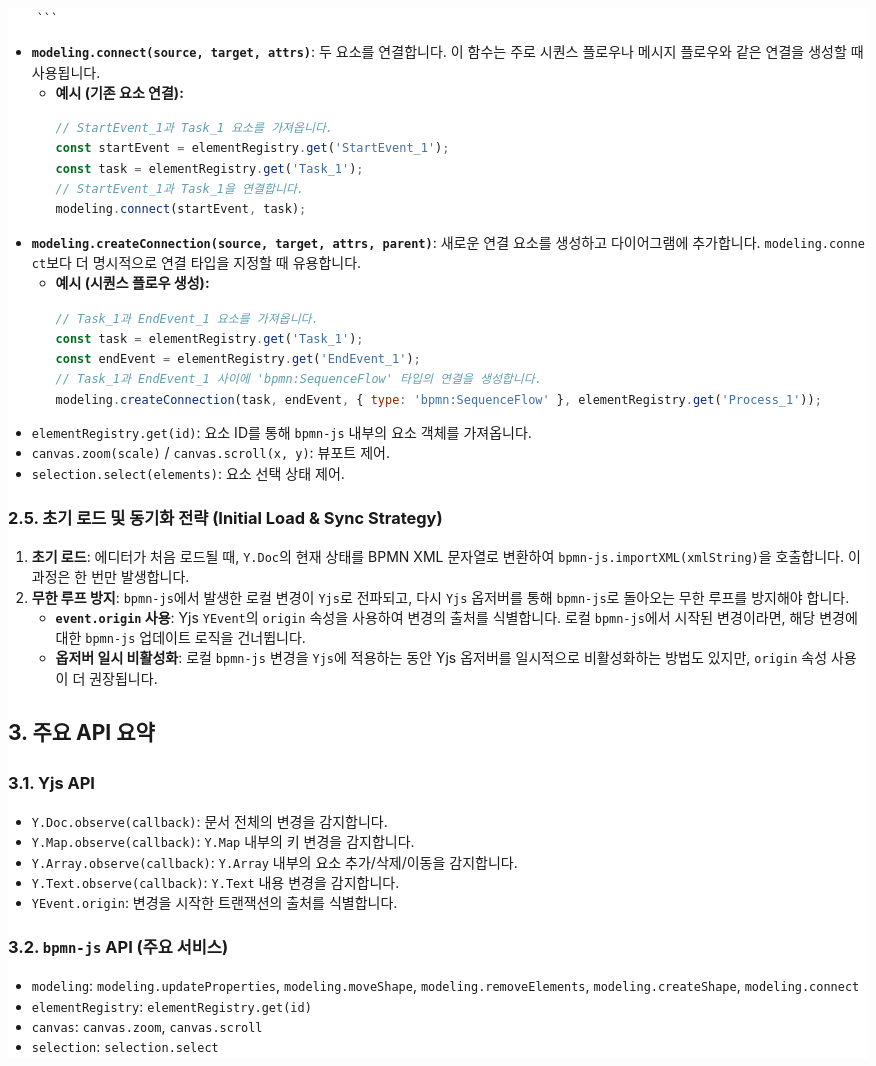         ```
*   **`modeling.connect(source, target, attrs)`**: 두 요소를 연결합니다. 이 함수는 주로 시퀀스 플로우나 메시지 플로우와 같은 연결을 생성할 때 사용됩니다.
    *   **예시 (기존 요소 연결):**
        ```javascript
        // StartEvent_1과 Task_1 요소를 가져옵니다.
        const startEvent = elementRegistry.get('StartEvent_1');
        const task = elementRegistry.get('Task_1');
        // StartEvent_1과 Task_1을 연결합니다.
        modeling.connect(startEvent, task);
        ```
*   **`modeling.createConnection(source, target, attrs, parent)`**: 새로운 연결 요소를 생성하고 다이어그램에 추가합니다. `modeling.connect`보다 더 명시적으로 연결 타입을 지정할 때 유용합니다.
    *   **예시 (시퀀스 플로우 생성):**
        ```javascript
        // Task_1과 EndEvent_1 요소를 가져옵니다.
        const task = elementRegistry.get('Task_1');
        const endEvent = elementRegistry.get('EndEvent_1');
        // Task_1과 EndEvent_1 사이에 'bpmn:SequenceFlow' 타입의 연결을 생성합니다.
        modeling.createConnection(task, endEvent, { type: 'bpmn:SequenceFlow' }, elementRegistry.get('Process_1'));
        ```
*   `elementRegistry.get(id)`: 요소 ID를 통해 `bpmn-js` 내부의 요소 객체를 가져옵니다.
*   `canvas.zoom(scale)` / `canvas.scroll(x, y)`: 뷰포트 제어.
*   `selection.select(elements)`: 요소 선택 상태 제어.

### 2.5. 초기 로드 및 동기화 전략 (Initial Load & Sync Strategy)

1.  **초기 로드**: 에디터가 처음 로드될 때, `Y.Doc`의 현재 상태를 BPMN XML 문자열로 변환하여 `bpmn-js.importXML(xmlString)`을 호출합니다. 이 과정은 한 번만 발생합니다.
2.  **무한 루프 방지**: `bpmn-js`에서 발생한 로컬 변경이 `Yjs`로 전파되고, 다시 `Yjs` 옵저버를 통해 `bpmn-js`로 돌아오는 무한 루프를 방지해야 합니다.
    *   **`event.origin` 사용**: Yjs `YEvent`의 `origin` 속성을 사용하여 변경의 출처를 식별합니다. 로컬 `bpmn-js`에서 시작된 변경이라면, 해당 변경에 대한 `bpmn-js` 업데이트 로직을 건너뜁니다.
    *   **옵저버 일시 비활성화**: 로컬 `bpmn-js` 변경을 `Yjs`에 적용하는 동안 Yjs 옵저버를 일시적으로 비활성화하는 방법도 있지만, `origin` 속성 사용이 더 권장됩니다.

## 3. 주요 API 요약

### 3.1. Yjs API
*   `Y.Doc.observe(callback)`: 문서 전체의 변경을 감지합니다.
*   `Y.Map.observe(callback)`: `Y.Map` 내부의 키 변경을 감지합니다.
*   `Y.Array.observe(callback)`: `Y.Array` 내부의 요소 추가/삭제/이동을 감지합니다.
*   `Y.Text.observe(callback)`: `Y.Text` 내용 변경을 감지합니다.
*   `YEvent.origin`: 변경을 시작한 트랜잭션의 출처를 식별합니다.

### 3.2. `bpmn-js` API (주요 서비스)
*   `modeling`: `modeling.updateProperties`, `modeling.moveShape`, `modeling.removeElements`, `modeling.createShape`, `modeling.connect`
*   `elementRegistry`: `elementRegistry.get(id)`
*   `canvas`: `canvas.zoom`, `canvas.scroll`
*   `selection`: `selection.select`
